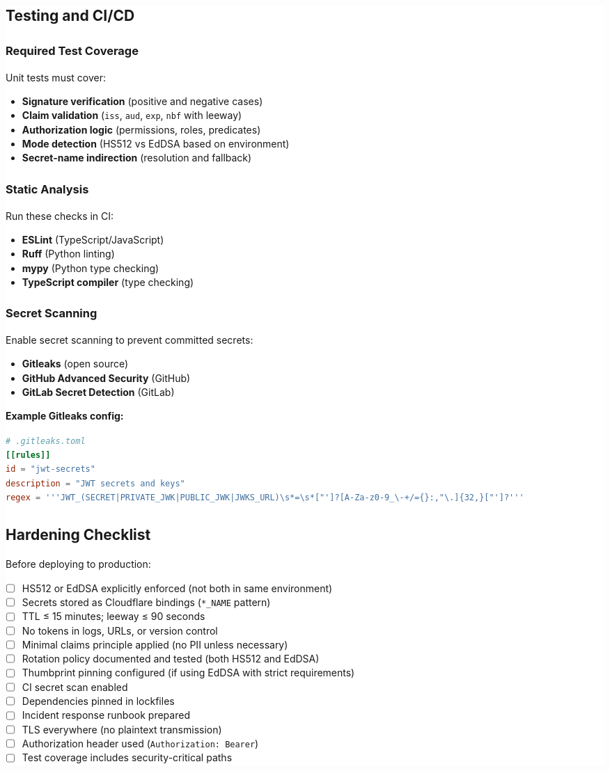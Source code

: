 ## Testing and CI/CD

### Required Test Coverage

Unit tests must cover:

- **Signature verification** (positive and negative cases)
- **Claim validation** (`iss`, `aud`, `exp`, `nbf` with leeway)
- **Authorization logic** (permissions, roles, predicates)
- **Mode detection** (HS512 vs EdDSA based on environment)
- **Secret-name indirection** (resolution and fallback)

### Static Analysis

Run these checks in CI:

- **ESLint** (TypeScript/JavaScript)
- **Ruff** (Python linting)
- **mypy** (Python type checking)
- **TypeScript compiler** (type checking)

### Secret Scanning

Enable secret scanning to prevent committed secrets:

- **Gitleaks** (open source)
- **GitHub Advanced Security** (GitHub)
- **GitLab Secret Detection** (GitLab)

**Example Gitleaks config:**

```toml
# .gitleaks.toml
[[rules]]
id = "jwt-secrets"
description = "JWT secrets and keys"
regex = '''JWT_(SECRET|PRIVATE_JWK|PUBLIC_JWK|JWKS_URL)\s*=\s*["']?[A-Za-z0-9_\-+/={}:,"\.]{32,}["']?'''
```

## Hardening Checklist

Before deploying to production:

- [ ] HS512 or EdDSA explicitly enforced (not both in same environment)
- [ ] Secrets stored as Cloudflare bindings (`*_NAME` pattern)
- [ ] TTL ≤ 15 minutes; leeway ≤ 90 seconds
- [ ] No tokens in logs, URLs, or version control
- [ ] Minimal claims principle applied (no PII unless necessary)
- [ ] Rotation policy documented and tested (both HS512 and EdDSA)
- [ ] Thumbprint pinning configured (if using EdDSA with strict requirements)
- [ ] CI secret scan enabled
- [ ] Dependencies pinned in lockfiles
- [ ] Incident response runbook prepared
- [ ] TLS everywhere (no plaintext transmission)
- [ ] Authorization header used (`Authorization: Bearer`)
- [ ] Test coverage includes security-critical paths
